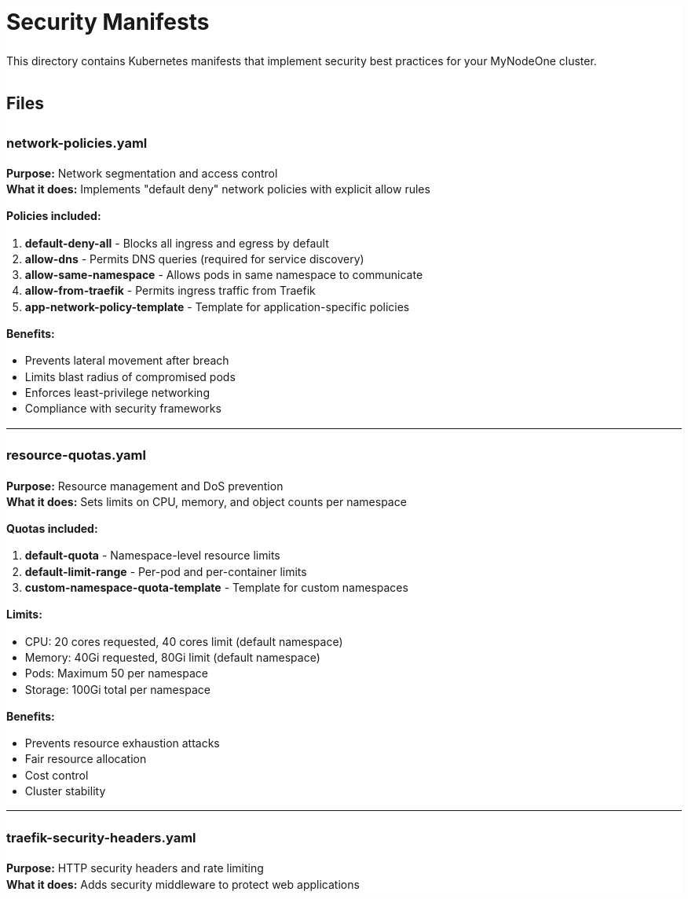# Security Manifests

This directory contains Kubernetes manifests that implement security best practices for your MyNodeOne cluster.

## Files

### network-policies.yaml
**Purpose:** Network segmentation and access control  
**What it does:** Implements "default deny" network policies with explicit allow rules

**Policies included:**
1. **default-deny-all** - Blocks all ingress and egress by default
2. **allow-dns** - Permits DNS queries (required for service discovery)
3. **allow-same-namespace** - Allows pods in same namespace to communicate
4. **allow-from-traefik** - Permits ingress traffic from Traefik
5. **app-network-policy-template** - Template for application-specific policies

**Benefits:**
- Prevents lateral movement after breach
- Limits blast radius of compromised pods
- Enforces least-privilege networking
- Compliance with security frameworks

---

### resource-quotas.yaml
**Purpose:** Resource management and DoS prevention  
**What it does:** Sets limits on CPU, memory, and object counts per namespace

**Quotas included:**
1. **default-quota** - Namespace-level resource limits
2. **default-limit-range** - Per-pod and per-container limits
3. **custom-namespace-quota-template** - Template for custom namespaces

**Limits:**
- CPU: 20 cores requested, 40 cores limit (default namespace)
- Memory: 40Gi requested, 80Gi limit (default namespace)
- Pods: Maximum 50 per namespace
- Storage: 100Gi total per namespace

**Benefits:**
- Prevents resource exhaustion attacks
- Fair resource allocation
- Cost control
- Cluster stability

---

### traefik-security-headers.yaml
**Purpose:** HTTP security headers and rate limiting  
**What it does:** Adds security middleware to protect web applications
